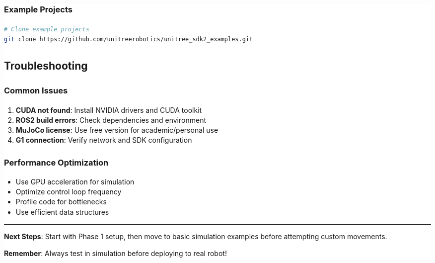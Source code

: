 ### Example Projects
```bash
# Clone example projects
git clone https://github.com/unitreerobotics/unitree_sdk2_examples.git
```

## Troubleshooting

### Common Issues
1. **CUDA not found**: Install NVIDIA drivers and CUDA toolkit
2. **ROS2 build errors**: Check dependencies and environment
3. **MuJoCo license**: Use free version for academic/personal use
4. **G1 connection**: Verify network and SDK configuration

### Performance Optimization
- Use GPU acceleration for simulation
- Optimize control loop frequency
- Profile code for bottlenecks
- Use efficient data structures

---

**Next Steps**: Start with Phase 1 setup, then move to basic simulation examples before attempting custom movements.

**Remember**: Always test in simulation before deploying to real robot!
